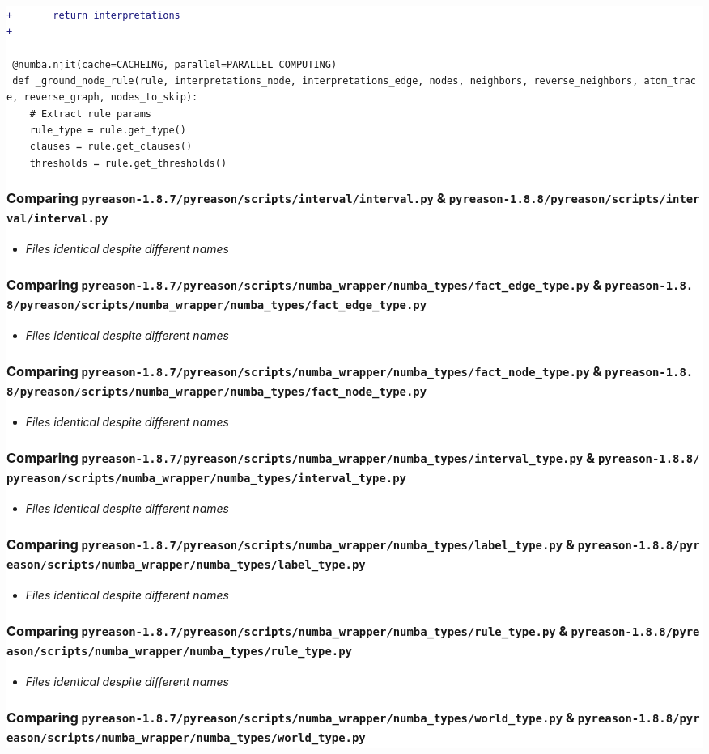 ```diff
+		return interpretations
+
 
 @numba.njit(cache=CACHEING, parallel=PARALLEL_COMPUTING)
 def _ground_node_rule(rule, interpretations_node, interpretations_edge, nodes, neighbors, reverse_neighbors, atom_trace, reverse_graph, nodes_to_skip):
 	# Extract rule params
 	rule_type = rule.get_type()
 	clauses = rule.get_clauses()
 	thresholds = rule.get_thresholds()
```

### Comparing `pyreason-1.8.7/pyreason/scripts/interval/interval.py` & `pyreason-1.8.8/pyreason/scripts/interval/interval.py`

 * *Files identical despite different names*

### Comparing `pyreason-1.8.7/pyreason/scripts/numba_wrapper/numba_types/fact_edge_type.py` & `pyreason-1.8.8/pyreason/scripts/numba_wrapper/numba_types/fact_edge_type.py`

 * *Files identical despite different names*

### Comparing `pyreason-1.8.7/pyreason/scripts/numba_wrapper/numba_types/fact_node_type.py` & `pyreason-1.8.8/pyreason/scripts/numba_wrapper/numba_types/fact_node_type.py`

 * *Files identical despite different names*

### Comparing `pyreason-1.8.7/pyreason/scripts/numba_wrapper/numba_types/interval_type.py` & `pyreason-1.8.8/pyreason/scripts/numba_wrapper/numba_types/interval_type.py`

 * *Files identical despite different names*

### Comparing `pyreason-1.8.7/pyreason/scripts/numba_wrapper/numba_types/label_type.py` & `pyreason-1.8.8/pyreason/scripts/numba_wrapper/numba_types/label_type.py`

 * *Files identical despite different names*

### Comparing `pyreason-1.8.7/pyreason/scripts/numba_wrapper/numba_types/rule_type.py` & `pyreason-1.8.8/pyreason/scripts/numba_wrapper/numba_types/rule_type.py`

 * *Files identical despite different names*

### Comparing `pyreason-1.8.7/pyreason/scripts/numba_wrapper/numba_types/world_type.py` & `pyreason-1.8.8/pyreason/scripts/numba_wrapper/numba_types/world_type.py`

